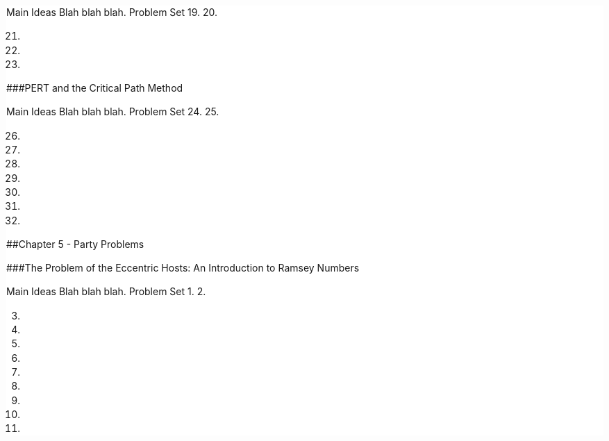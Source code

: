 Main Ideas
Blah blah blah.
Problem Set
19.
20.

21.

22.

23.



###PERT and the Critical Path Method

Main Ideas
Blah blah blah.
Problem Set
24.
25.

26.

27.

28.

29.

30.

31.

32.

##Chapter 5 - Party Problems

###The Problem of the Eccentric Hosts: An Introduction to Ramsey Numbers

Main Ideas
Blah blah blah.
Problem Set
1.
2.

3.

4.

5.

6.

7.

8.

9.

10.

11.
